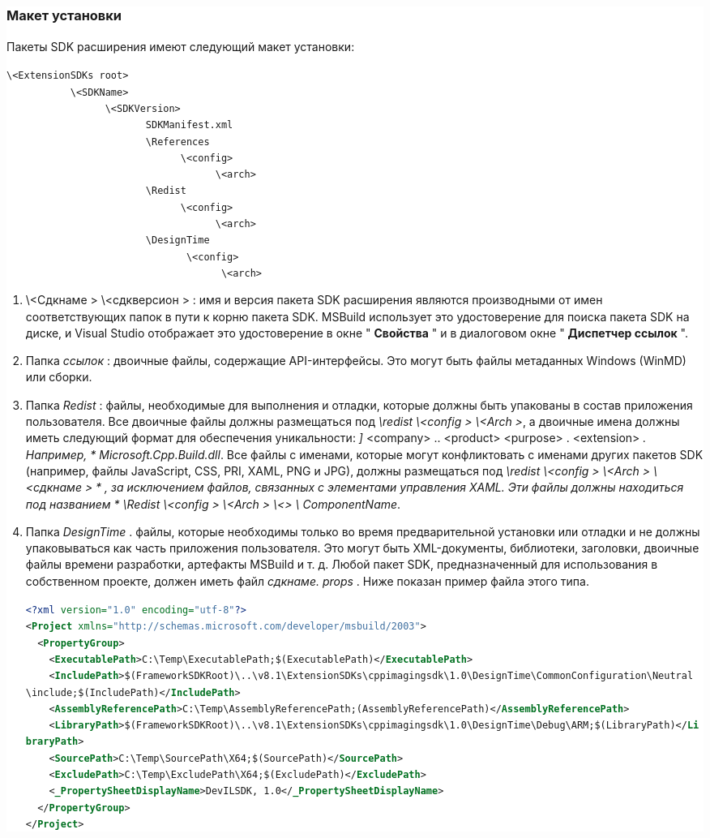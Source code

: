 ### <a name="installation-layout"></a>Макет установки

Пакеты SDK расширения имеют следующий макет установки:

```
\<ExtensionSDKs root>
           \<SDKName>
                 \<SDKVersion>
                        SDKManifest.xml
                        \References
                              \<config>
                                    \<arch>
                        \Redist
                              \<config>
                                    \<arch>
                        \DesignTime
                               \<config>
                                     \<arch>

```

1. \\<Сдкнаме \> \\<сдкверсион \> : имя и версия пакета SDK расширения являются производными от имен соответствующих папок в пути к корню пакета SDK. MSBuild использует это удостоверение для поиска пакета SDK на диске, и Visual Studio отображает это удостоверение в окне " **Свойства** " и в диалоговом окне " **Диспетчер ссылок** ".

2. Папка *ссылок* : двоичные файлы, содержащие API-интерфейсы. Это могут быть файлы метаданных Windows (WinMD) или сборки.

3. Папка *Redist* : файлы, необходимые для выполнения и отладки, которые должны быть упакованы в состав приложения пользователя. Все двоичные файлы должны размещаться под *\redist \\<config \> \\<Arch \>*, а двоичные имена должны иметь следующий формат для обеспечения уникальности: *]* \<company> .. \<product> \<purpose> . \<extension> <em>. Например, * Microsoft.Cpp.Build.dll</em>. Все файлы с именами, которые могут конфликтовать с именами других пакетов SDK (например, файлы JavaScript, CSS, PRI, XAML, PNG и JPG), должны размещаться под <em>\redist \\<config \> \\<Arch \> \\<сдкнаме \> \* , за исключением файлов, связанных с элементами управления XAML. Эти файлы должны находиться под названием * \Redist \\<config \> \\<Arch \> \\<\> \\ ComponentName</em>.

4. Папка *DesignTime* . файлы, которые необходимы только во время предварительной установки или отладки и не должны упаковываться как часть приложения пользователя. Это могут быть XML-документы, библиотеки, заголовки, двоичные файлы времени разработки, артефакты MSBuild и т. д. Любой пакет SDK, предназначенный для использования в собственном проекте, должен иметь файл *сдкнаме. props* . Ниже показан пример файла этого типа.

   ```xml
   <?xml version="1.0" encoding="utf-8"?>
   <Project xmlns="http://schemas.microsoft.com/developer/msbuild/2003">
     <PropertyGroup>
       <ExecutablePath>C:\Temp\ExecutablePath;$(ExecutablePath)</ExecutablePath>
       <IncludePath>$(FrameworkSDKRoot)\..\v8.1\ExtensionSDKs\cppimagingsdk\1.0\DesignTime\CommonConfiguration\Neutral\include;$(IncludePath)</IncludePath>
       <AssemblyReferencePath>C:\Temp\AssemblyReferencePath;(AssemblyReferencePath)</AssemblyReferencePath>
       <LibraryPath>$(FrameworkSDKRoot)\..\v8.1\ExtensionSDKs\cppimagingsdk\1.0\DesignTime\Debug\ARM;$(LibraryPath)</LibraryPath>
       <SourcePath>C:\Temp\SourcePath\X64;$(SourcePath)</SourcePath>
       <ExcludePath>C:\Temp\ExcludePath\X64;$(ExcludePath)</ExcludePath>
       <_PropertySheetDisplayName>DevILSDK, 1.0</_PropertySheetDisplayName>
     </PropertyGroup>
   </Project>

   ```

